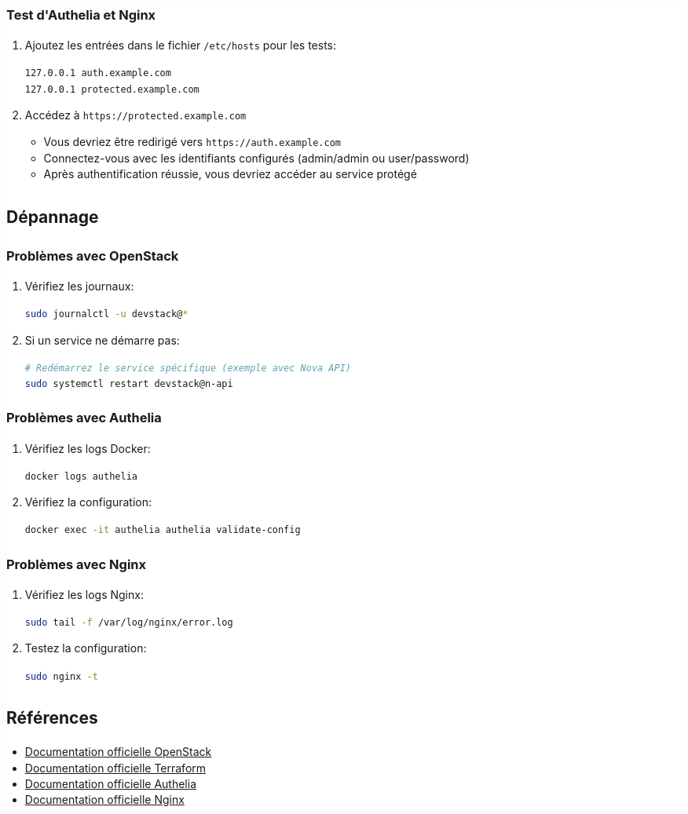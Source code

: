 ### Test d'Authelia et Nginx

1. Ajoutez les entrées dans le fichier `/etc/hosts` pour les tests:
   ```
   127.0.0.1 auth.example.com
   127.0.0.1 protected.example.com
   ```

2. Accédez à `https://protected.example.com`
   - Vous devriez être redirigé vers `https://auth.example.com`
   - Connectez-vous avec les identifiants configurés (admin/admin ou user/password)
   - Après authentification réussie, vous devriez accéder au service protégé

## Dépannage

### Problèmes avec OpenStack

1. Vérifiez les journaux:
   ```bash
   sudo journalctl -u devstack@*
   ```

2. Si un service ne démarre pas:
   ```bash
   # Redémarrez le service spécifique (exemple avec Nova API)
   sudo systemctl restart devstack@n-api
   ```

### Problèmes avec Authelia

1. Vérifiez les logs Docker:
   ```bash
   docker logs authelia
   ```

2. Vérifiez la configuration:
   ```bash
   docker exec -it authelia authelia validate-config
   ```

### Problèmes avec Nginx

1. Vérifiez les logs Nginx:
   ```bash
   sudo tail -f /var/log/nginx/error.log
   ```

2. Testez la configuration:
   ```bash
   sudo nginx -t
   ```

## Références

- [Documentation officielle OpenStack](https://docs.openstack.org/)
- [Documentation officielle Terraform](https://registry.terraform.io/providers/terraform-provider-openstack/openstack/latest/docs)
- [Documentation officielle Authelia](https://www.authelia.com/docs/)
- [Documentation officielle Nginx](https://nginx.org/en/docs/)
